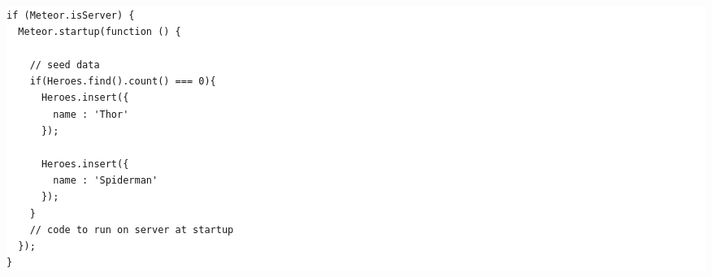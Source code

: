 	if (Meteor.isServer) {
	  Meteor.startup(function () {
	
	    // seed data
	    if(Heroes.find().count() === 0){
	      Heroes.insert({
	        name : 'Thor'
	      });
	
	      Heroes.insert({
	        name : 'Spiderman'
	      });
	    }
	    // code to run on server at startup
	  });
	}

